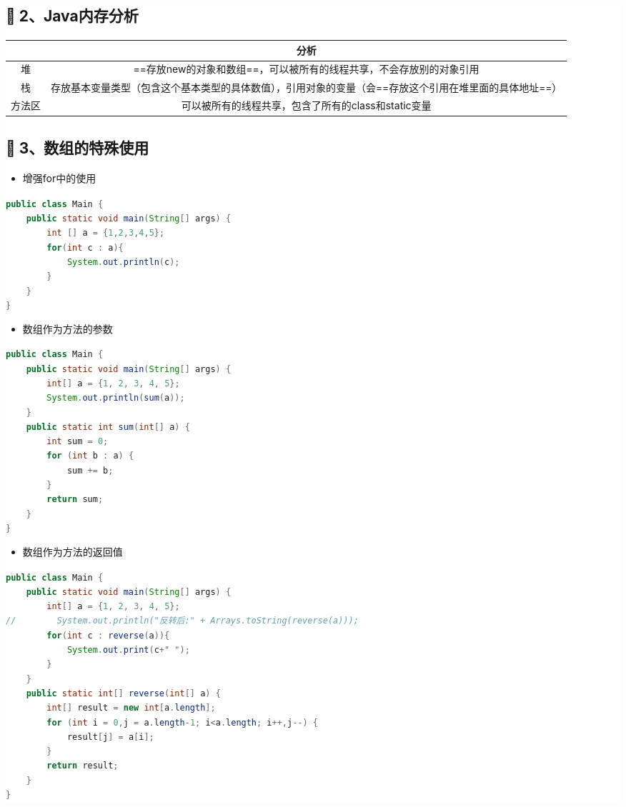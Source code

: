 ## 🎈  2、Java内存分析

|        |                             分析                             |
| :----: | :----------------------------------------------------------: |
|   堆   | ==存放new的对象和数组==，可以被所有的线程共享，不会存放别的对象引用 |
|   栈   | 存放基本变量类型（包含这个基本类型的具体数值），引用对象的变量（会==存放这个引用在堆里面的具体地址==） |
| 方法区 |     可以被所有的线程共享，包含了所有的class和static变量      |



## 🌈 3、数组的特殊使用

- 增强for中的使用

```java
public class Main {
    public static void main(String[] args) {
        int [] a = {1,2,3,4,5};
        for(int c : a){
            System.out.println(c);
        }
    }
}
```

- 数组作为方法的参数

```java
public class Main {
    public static void main(String[] args) {
        int[] a = {1, 2, 3, 4, 5};
        System.out.println(sum(a));
    }
    public static int sum(int[] a) {
        int sum = 0;
        for (int b : a) {
            sum += b;
        }
        return sum;
    }
}
```

- 数组作为方法的返回值

```java
public class Main {
    public static void main(String[] args) {
        int[] a = {1, 2, 3, 4, 5};
//        System.out.println("反转后:" + Arrays.toString(reverse(a)));
        for(int c : reverse(a)){
            System.out.print(c+" ");
        }
    }
    public static int[] reverse(int[] a) {
        int[] result = new int[a.length];
        for (int i = 0,j = a.length-1; i<a.length; i++,j--) {
            result[j] = a[i];
        }
        return result;
    }
}
```
